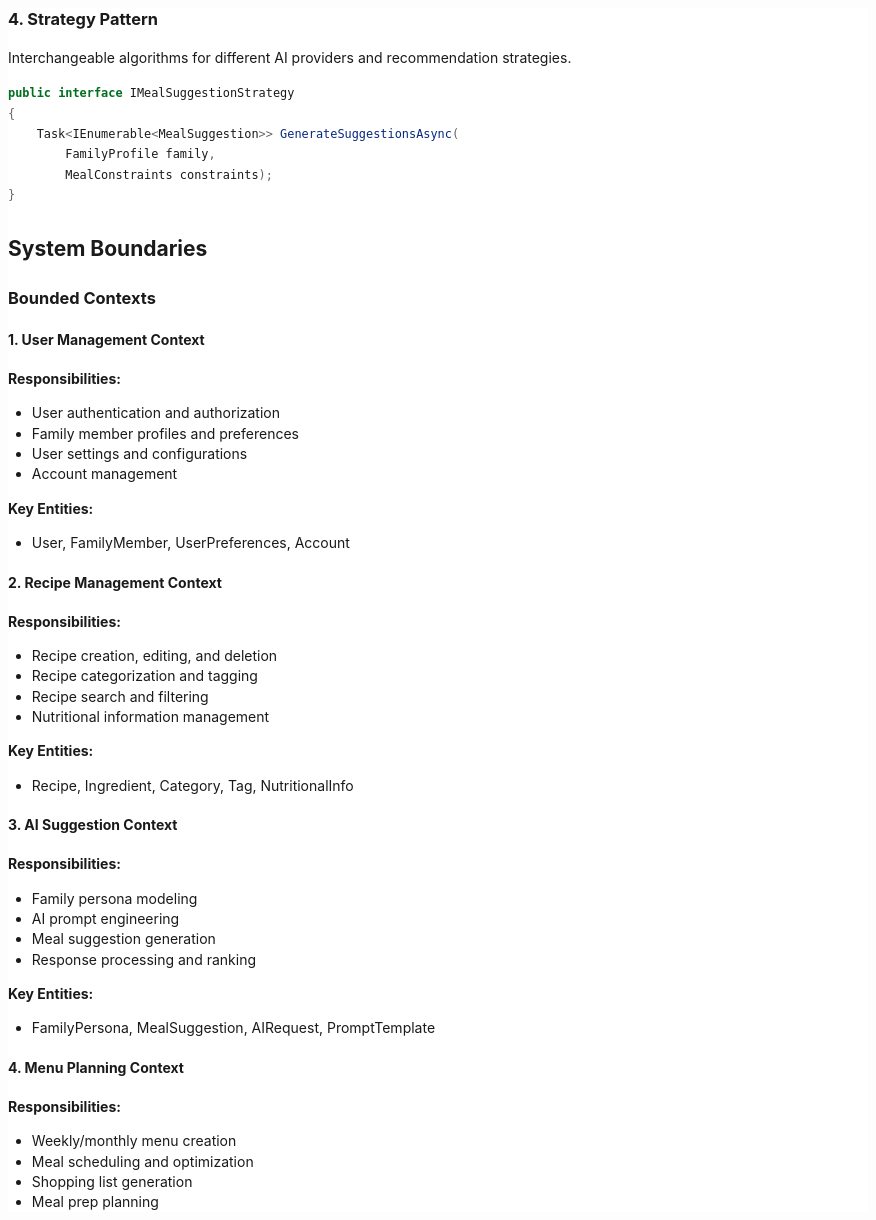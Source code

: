 ### 4. Strategy Pattern
Interchangeable algorithms for different AI providers and recommendation strategies.

```csharp
public interface IMealSuggestionStrategy
{
    Task<IEnumerable<MealSuggestion>> GenerateSuggestionsAsync(
        FamilyProfile family, 
        MealConstraints constraints);
}
```

## System Boundaries

### Bounded Contexts

#### 1. User Management Context
**Responsibilities:**
- User authentication and authorization
- Family member profiles and preferences
- User settings and configurations
- Account management

**Key Entities:**
- User, FamilyMember, UserPreferences, Account

#### 2. Recipe Management Context
**Responsibilities:**
- Recipe creation, editing, and deletion
- Recipe categorization and tagging
- Recipe search and filtering
- Nutritional information management

**Key Entities:**
- Recipe, Ingredient, Category, Tag, NutritionalInfo

#### 3. AI Suggestion Context
**Responsibilities:**
- Family persona modeling
- AI prompt engineering
- Meal suggestion generation
- Response processing and ranking

**Key Entities:**
- FamilyPersona, MealSuggestion, AIRequest, PromptTemplate

#### 4. Menu Planning Context
**Responsibilities:**
- Weekly/monthly menu creation
- Meal scheduling and optimization
- Shopping list generation
- Meal prep planning

